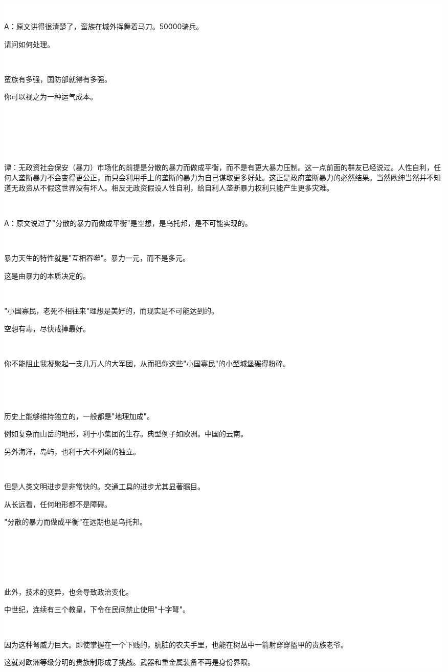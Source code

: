  

A：原文讲得很清楚了，蛮族在城外挥舞着马刀。50000骑兵。

请问如何处理。

 

蛮族有多强，国防部就得有多强。

你可以视之为一种运气成本。

 

 

 

谭：无政资社会保安（暴力）市场化的前提是分散的暴力而做成平衡，而不是有更大暴力压制。这一点前面的群友已经说过。人性自利，任何人垄断暴力不会变得更公正，而只会利用手上的垄断的暴力为自己谋取更多好处。这正是政府垄断暴力的必然结果。当然欧绅当然并不知道无政资从不假这世界没有坏人。相反无政资假设人性自利，给自利人垄断暴力权利只能产生更多灾难。

 

A：原文说过了"分散的暴力而做成平衡"是空想，是乌托邦，是不可能实现的。

 

暴力天生的特性就是"互相吞噬"。暴力一元，而不是多元。

这是由暴力的本质决定的。

 

"小国寡民，老死不相往来"理想是美好的，而现实是不可能达到的。

空想有毒，尽快戒掉最好。

 

你不能阻止我凝聚起一支几万人的大军团，从而把你这些"小国寡民"的小型城堡碾得粉碎。

 

 

历史上能够维持独立的，一般都是"地理加成"。

例如复杂而山岳的地形，利于小集团的生存。典型例子如欧洲。中国的云南。

另外海洋，岛屿，也利于大不列颠的独立。

 

但是人类文明进步是非常快的。交通工具的进步尤其显著瞩目。

从长远看，任何地形都不是障碍。

"分散的暴力而做成平衡"在远期也是乌托邦。

 

 

 

此外，技术的变异，也会导致政治变化。

中世纪，连续有三个教皇，下令在民间禁止使用"十字弩"。

 

因为这种弩威力巨大。即使掌握在一个下贱的，肮脏的农夫手里，也能在树丛中一箭射穿穿盔甲的贵族老爷。

这就对欧洲等级分明的贵族制形成了挑战。武器和重金属装备不再是身份界限。
